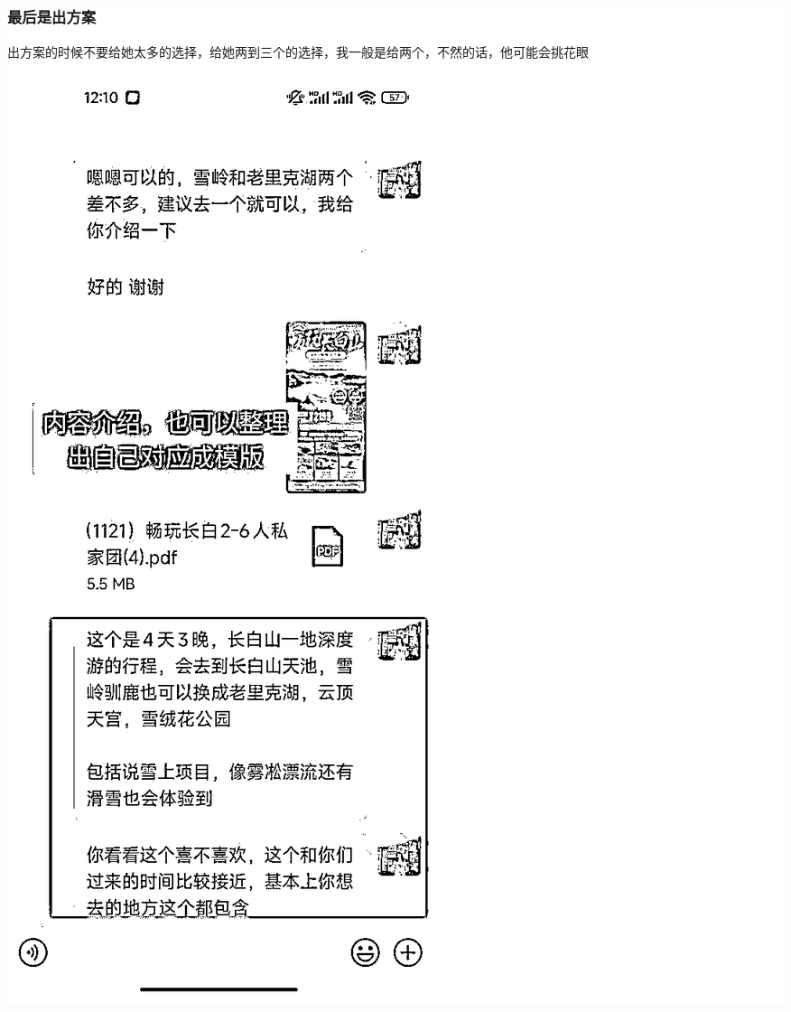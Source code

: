### 最后是出方案

出方案的时候不要给她太多的选择，给她两到三个的选择，我一般是给两个，不然的话，他可能会挑花眼

![](img/f772de9fc3e08f028add45db8ee40ceb.png)
